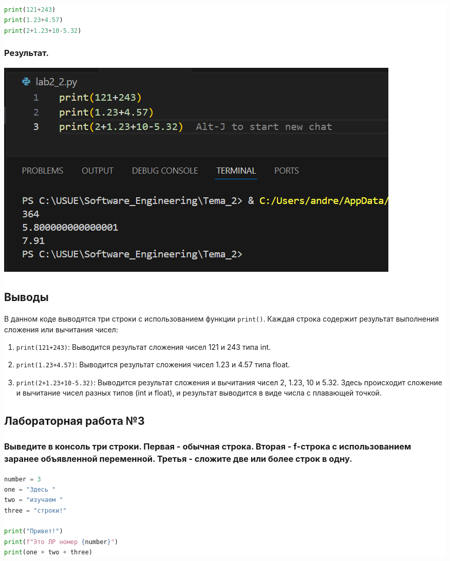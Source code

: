 ```python
print(121+243)
print(1.23+4.57)
print(2+1.23+10-5.32)
```

### Результат.
![Меню](https://github.com/AnViStark/Python_Software_Engineering/blob/Tema_2/Topic2/lab2_2.png?raw=true)

## Выводы

В данном коде выводятся три строки с использованием функции `print()`. Каждая строка содержит результат выполнения сложения или вычитания чисел:
1. `print(121+243)`: Выводится результат сложения чисел 121 и 243 типа int.

2. `print(1.23+4.57)`: Выводится результат сложения чисел 1.23 и 4.57 типа float.

3. `print(2+1.23+10-5.32)`: Выводится результат сложения и вычитания чисел 2, 1.23, 10 и 5.32. Здесь происходит сложение и вычитание чисел разных типов (int и float), и результат выводится в виде числа с плавающей точкой.

## Лабораторная работа №3
### Выведите в консоль три строки. Первая - обычная строка. Вторая - f-строка с использованием заранее объявленной переменной. Третья - сложите две или более строк в одну.

```python
number = 3
one = "Здесь "
two = "изучаем "
three = "строки!"

print("Привет!")
print(f"Это ЛР номер {number}")
print(one + two + three)
```
